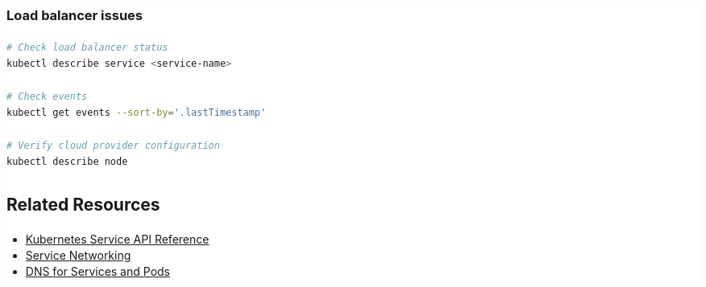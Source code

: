 ### Load balancer issues

```bash
# Check load balancer status
kubectl describe service <service-name>

# Check events
kubectl get events --sort-by='.lastTimestamp'

# Verify cloud provider configuration
kubectl describe node
```

## Related Resources

- [Kubernetes Service API Reference](https://kubernetes.io/docs/reference/generated/kubernetes-api/v1.28/#service-v1-core)
- [Service Networking](https://kubernetes.io/docs/concepts/services-networking/service/)
- [DNS for Services and Pods](https://kubernetes.io/docs/concepts/services-networking/dns-pod-service/)
